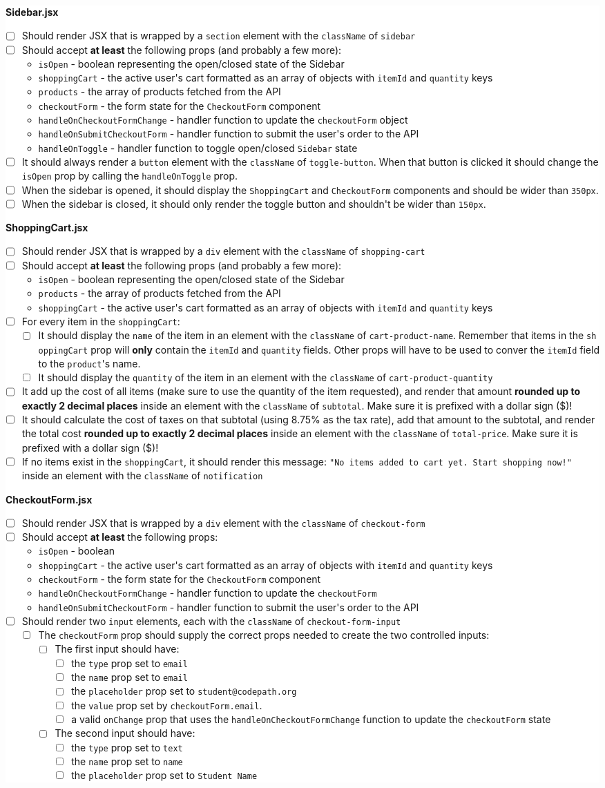 **Sidebar.jsx**

- [ ] Should render JSX that is wrapped by a `section` element with the `className` of `sidebar`
- [ ] Should accept **at least** the following props (and probably a few more):
  - `isOpen` - boolean representing the open/closed state of the Sidebar
  - `shoppingCart` - the active user's cart formatted as an array of objects with `itemId` and `quantity` keys
  - `products` - the array of products fetched from the API
  - `checkoutForm` - the form state for the `CheckoutForm` component
  - `handleOnCheckoutFormChange` - handler function to update the `checkoutForm` object
  - `handleOnSubmitCheckoutForm` - handler function to submit the user's order to the API
  - `handleOnToggle` - handler function to toggle open/closed `Sidebar` state
- [ ] It should always render a `button` element with the `className` of `toggle-button`. When that button is clicked it should change the `isOpen` prop by calling the `handleOnToggle` prop.
- [ ] When the sidebar is opened, it should display the `ShoppingCart` and `CheckoutForm` components and should be wider than `350px`.
- [ ] When the sidebar is closed, it should only render the toggle button and shouldn't be wider than `150px`.

**ShoppingCart.jsx**

- [ ] Should render JSX that is wrapped by a `div` element with the `className` of `shopping-cart`
- [ ] Should accept **at least** the following props (and probably a few more):
  - `isOpen` - boolean representing the open/closed state of the Sidebar
  - `products` - the array of products fetched from the API
  - `shoppingCart` - the active user's cart formatted as an array of objects with `itemId` and `quantity` keys
- [ ] For every item in the `shoppingCart`:
  - [ ] It should display the `name` of the item in an element with the `className` of `cart-product-name`. Remember that items in the `shoppingCart` prop will **only** contain the `itemId` and `quantity` fields. Other props will have to be used to conver the `itemId` field to the `product`'s name.
  - [ ] It should display the `quantity` of the item in an element with the `className` of `cart-product-quantity`
- [ ] It add up the cost of all items (make sure to use the quantity of the item requested), and render that amount **rounded up to exactly 2 decimal places** inside an element with the `className` of `subtotal`. Make sure it is prefixed with a dollar sign ($)!
- [ ] It should calculate the cost of taxes on that subtotal (using 8.75% as the tax rate), add that amount to the subtotal, and render the total cost **rounded up to exactly 2 decimal places** inside an element with the `className` of `total-price`. Make sure it is prefixed with a dollar sign ($)!
- [ ] If no items exist in the `shoppingCart`, it should render this message: `"No items added to cart yet. Start shopping now!"` inside an element with the `className` of `notification`

**CheckoutForm.jsx**

- [ ] Should render JSX that is wrapped by a `div` element with the `className` of `checkout-form`
- [ ] Should accept **at least** the following props:
  - `isOpen` - boolean
  - `shoppingCart` - the active user's cart formatted as an array of objects with `itemId` and `quantity` keys
  - `checkoutForm` - the form state for the `CheckoutForm` component
  - `handleOnCheckoutFormChange` - handler function to update the `checkoutForm`
  - `handleOnSubmitCheckoutForm` - handler function to submit the user's order to the API
- [ ] Should render two `input` elements, each with the `className` of `checkout-form-input`
  - [ ] The `checkoutForm` prop should supply the correct props needed to create the two controlled inputs:
    - [ ] The first input should have:
      - [ ] the `type` prop set to `email`
      - [ ] the `name` prop set to `email`
      - [ ] the `placeholder` prop set to `student@codepath.org`
      - [ ] the `value` prop set by `checkoutForm.email`.
      - [ ] a valid `onChange` prop that uses the `handleOnCheckoutFormChange` function to update the `checkoutForm` state
    - [ ] The second input should have:
      - [ ] the `type` prop set to `text`
      - [ ] the `name` prop set to `name`
      - [ ] the `placeholder` prop set to `Student Name`